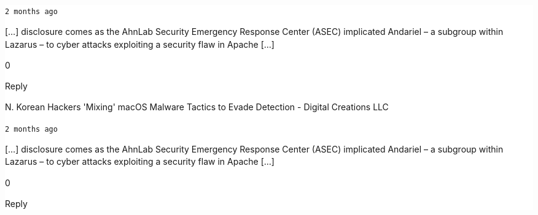 

    2 months ago













[…] disclosure comes as the AhnLab Security Emergency Response Center (ASEC) implicated Andariel – a subgroup within Lazarus – to cyber attacks exploiting a security flaw in Apache […]






0






Reply













N. Korean Hackers 'Mixing' macOS Malware Tactics to Evade Detection - Digital Creations LLC



    2 months ago













[…] disclosure comes as the AhnLab Security Emergency Response Center (ASEC) implicated Andariel – a subgroup within Lazarus – to cyber attacks exploiting a security flaw in Apache […]






0






Reply



